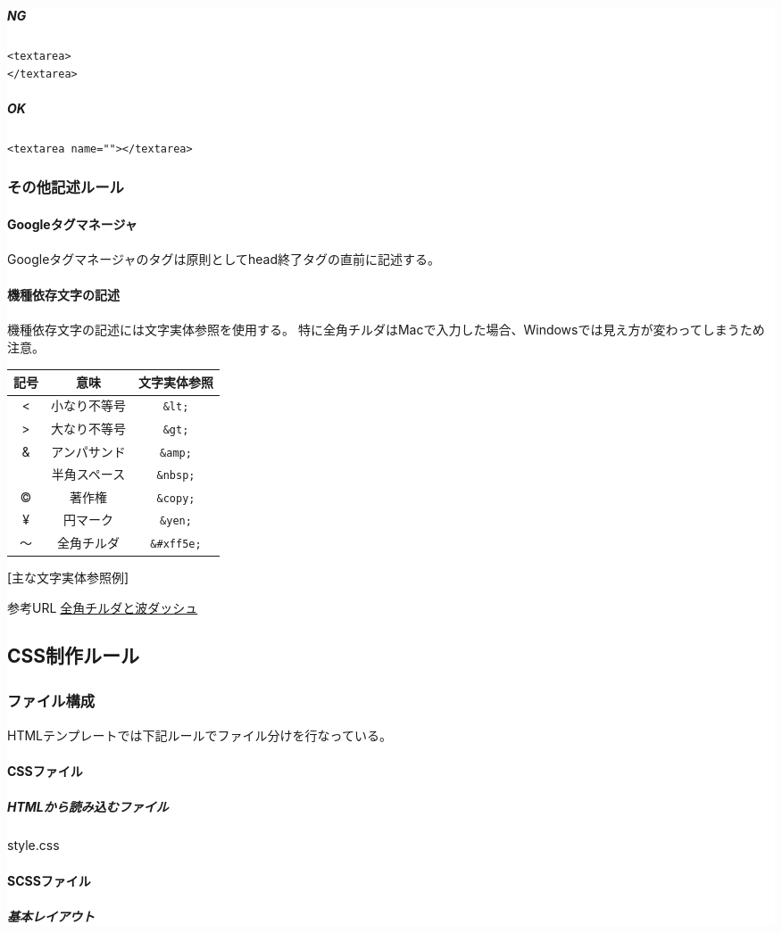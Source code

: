 ##### NG

	<textarea>
	</textarea>

##### OK

	<textarea name=""></textarea>

### その他記述ルール

#### Googleタグマネージャ

Googleタグマネージャのタグは原則としてhead終了タグの直前に記述する。

#### 機種依存文字の記述

機種依存文字の記述には文字実体参照を使用する。
特に全角チルダはMacで入力した場合、Windowsでは見え方が変わってしまうため注意。

| 記号   | 意味          | 文字実体参照         |
|:------:|:-------------:|:--------------------:|
|<       | 小なり不等号  | `&lt;`               |
|>       | 大なり不等号  | `&gt;`               |
|&       | アンパサンド  | `&amp;`              |
|&nbsp;  | 半角スペース  | `&nbsp;`             |
|&copy;  | 著作権        | `&copy;`             |
|&yen;   | 円マーク      | `&yen;`              |
|&#xff5e;| 全角チルダ    | `&#xff5e;`           |
[主な文字実体参照例]

参考URL
[全角チルダと波ダッシュ](http://ib-ennoshita.jp/2008/09/22-ogawa.html)

## CSS制作ルール

### ファイル構成

HTMLテンプレートでは下記ルールでファイル分けを行なっている。

#### CSSファイル

##### HTMLから読み込むファイル

style.css

#### SCSSファイル

##### 基本レイアウト
